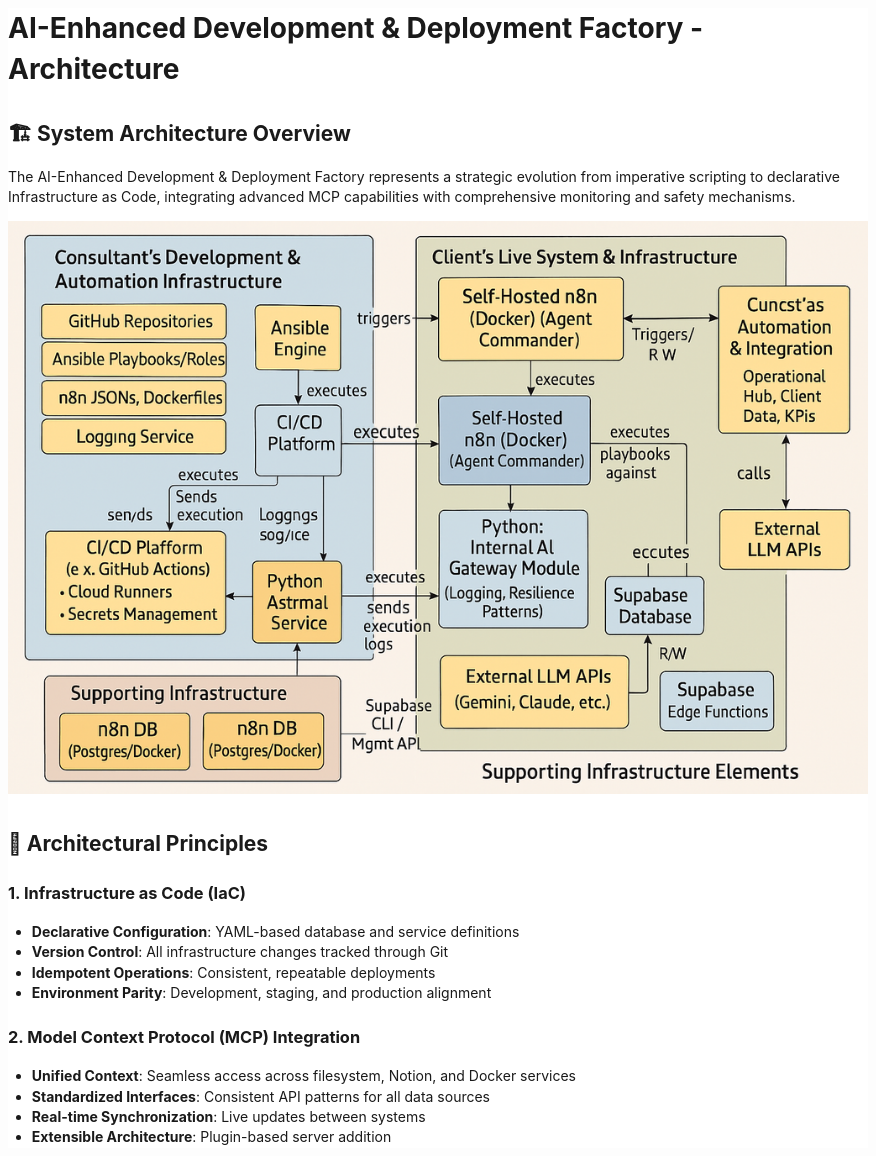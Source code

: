 # AI-Enhanced Development & Deployment Factory - Architecture

## 🏗️ **System Architecture Overview**

The AI-Enhanced Development & Deployment Factory represents a strategic evolution from imperative scripting to declarative Infrastructure as Code, integrating advanced MCP capabilities with comprehensive monitoring and safety mechanisms.

![System Architecture](architecture/MyArchitecture.png)

## 🎯 **Architectural Principles**

### **1. Infrastructure as Code (IaC)**
- **Declarative Configuration**: YAML-based database and service definitions
- **Version Control**: All infrastructure changes tracked through Git
- **Idempotent Operations**: Consistent, repeatable deployments
- **Environment Parity**: Development, staging, and production alignment

### **2. Model Context Protocol (MCP) Integration**
- **Unified Context**: Seamless access across filesystem, Notion, and Docker services
- **Standardized Interfaces**: Consistent API patterns for all data sources
- **Real-time Synchronization**: Live updates between systems
- **Extensible Architecture**: Plugin-based server addition
